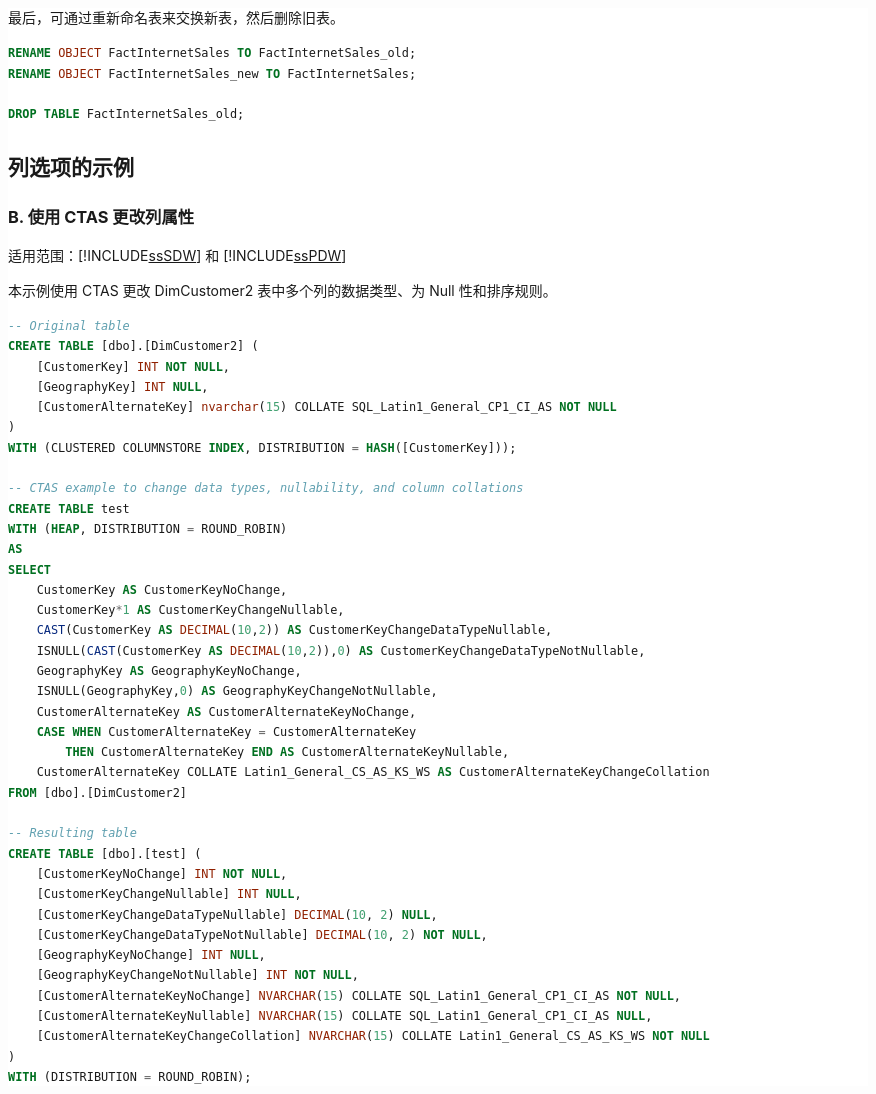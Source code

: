```sql
```

最后，可通过重新命名表来交换新表，然后删除旧表。

```sql
RENAME OBJECT FactInternetSales TO FactInternetSales_old;
RENAME OBJECT FactInternetSales_new TO FactInternetSales;

DROP TABLE FactInternetSales_old;
```

<a name="examples-column-bk"></a>

## <a name="examples-for-column-options"></a>列选项的示例

<a name="ctas-change-column-attributes-bk"></a>

### <a name="b-use-ctas-to-change-column-attributes"></a>B. 使用 CTAS 更改列属性 
适用范围：[!INCLUDE[ssSDW](../../includes/sssdwfull-md.md)] 和 [!INCLUDE[ssPDW](../../includes/sspdw-md.md)]

本示例使用 CTAS 更改 DimCustomer2 表中多个列的数据类型、为 Null 性和排序规则。  
  
```sql  
-- Original table 
CREATE TABLE [dbo].[DimCustomer2] (  
    [CustomerKey] INT NOT NULL,  
    [GeographyKey] INT NULL,  
    [CustomerAlternateKey] nvarchar(15) COLLATE SQL_Latin1_General_CP1_CI_AS NOT NULL  
)  
WITH (CLUSTERED COLUMNSTORE INDEX, DISTRIBUTION = HASH([CustomerKey]));  
  
-- CTAS example to change data types, nullability, and column collations  
CREATE TABLE test  
WITH (HEAP, DISTRIBUTION = ROUND_ROBIN)  
AS  
SELECT  
    CustomerKey AS CustomerKeyNoChange,  
    CustomerKey*1 AS CustomerKeyChangeNullable,  
    CAST(CustomerKey AS DECIMAL(10,2)) AS CustomerKeyChangeDataTypeNullable,  
    ISNULL(CAST(CustomerKey AS DECIMAL(10,2)),0) AS CustomerKeyChangeDataTypeNotNullable,  
    GeographyKey AS GeographyKeyNoChange,  
    ISNULL(GeographyKey,0) AS GeographyKeyChangeNotNullable,  
    CustomerAlternateKey AS CustomerAlternateKeyNoChange,  
    CASE WHEN CustomerAlternateKey = CustomerAlternateKey 
        THEN CustomerAlternateKey END AS CustomerAlternateKeyNullable,  
    CustomerAlternateKey COLLATE Latin1_General_CS_AS_KS_WS AS CustomerAlternateKeyChangeCollation  
FROM [dbo].[DimCustomer2]  
  
-- Resulting table 
CREATE TABLE [dbo].[test] (
    [CustomerKeyNoChange] INT NOT NULL, 
    [CustomerKeyChangeNullable] INT NULL, 
    [CustomerKeyChangeDataTypeNullable] DECIMAL(10, 2) NULL, 
    [CustomerKeyChangeDataTypeNotNullable] DECIMAL(10, 2) NOT NULL, 
    [GeographyKeyNoChange] INT NULL, 
    [GeographyKeyChangeNotNullable] INT NOT NULL, 
    [CustomerAlternateKeyNoChange] NVARCHAR(15) COLLATE SQL_Latin1_General_CP1_CI_AS NOT NULL, 
    [CustomerAlternateKeyNullable] NVARCHAR(15) COLLATE SQL_Latin1_General_CP1_CI_AS NULL, 
    [CustomerAlternateKeyChangeCollation] NVARCHAR(15) COLLATE Latin1_General_CS_AS_KS_WS NOT NULL
)
WITH (DISTRIBUTION = ROUND_ROBIN);
```
 